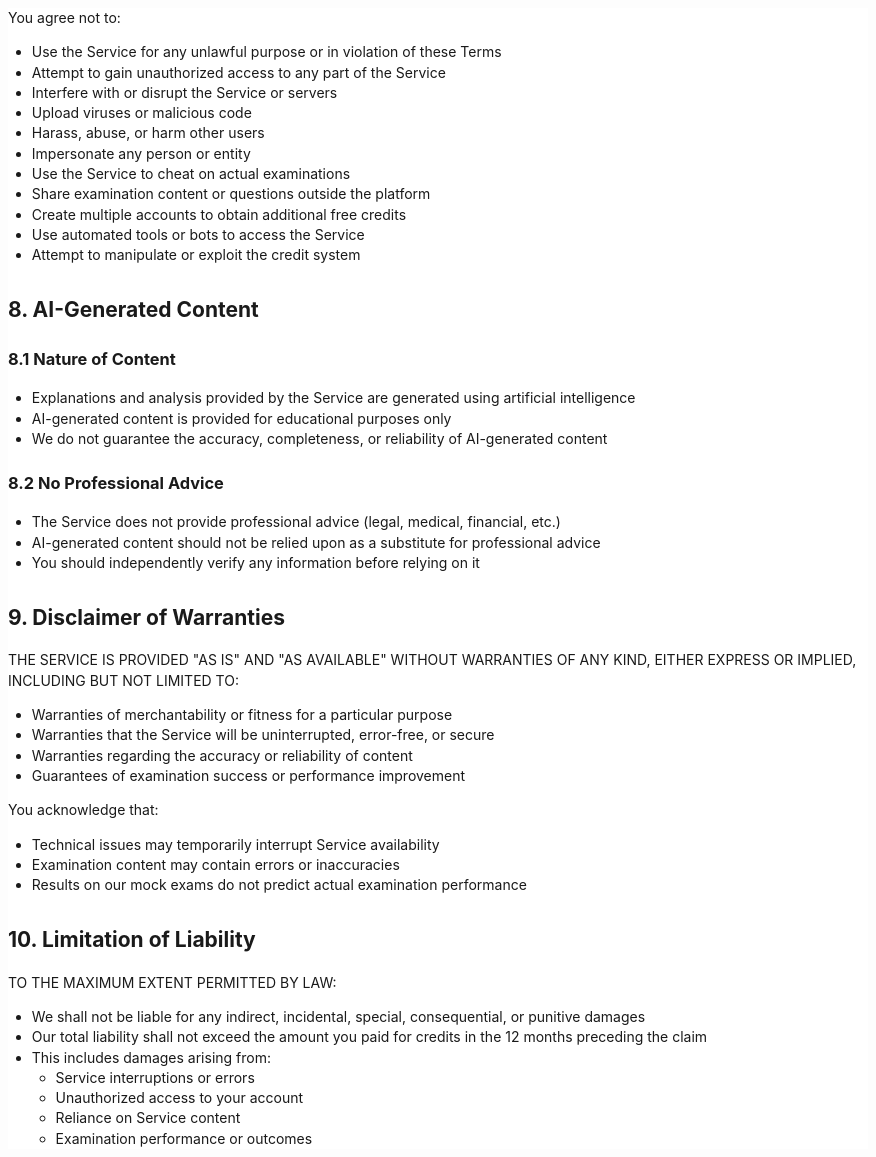 You agree not to:
- Use the Service for any unlawful purpose or in violation of these Terms
- Attempt to gain unauthorized access to any part of the Service
- Interfere with or disrupt the Service or servers
- Upload viruses or malicious code
- Harass, abuse, or harm other users
- Impersonate any person or entity
- Use the Service to cheat on actual examinations
- Share examination content or questions outside the platform
- Create multiple accounts to obtain additional free credits
- Use automated tools or bots to access the Service
- Attempt to manipulate or exploit the credit system

## 8. AI-Generated Content

### 8.1 Nature of Content
- Explanations and analysis provided by the Service are generated using artificial intelligence
- AI-generated content is provided for educational purposes only
- We do not guarantee the accuracy, completeness, or reliability of AI-generated content

### 8.2 No Professional Advice
- The Service does not provide professional advice (legal, medical, financial, etc.)
- AI-generated content should not be relied upon as a substitute for professional advice
- You should independently verify any information before relying on it

## 9. Disclaimer of Warranties

THE SERVICE IS PROVIDED "AS IS" AND "AS AVAILABLE" WITHOUT WARRANTIES OF ANY KIND, EITHER EXPRESS OR IMPLIED, INCLUDING BUT NOT LIMITED TO:
- Warranties of merchantability or fitness for a particular purpose
- Warranties that the Service will be uninterrupted, error-free, or secure
- Warranties regarding the accuracy or reliability of content
- Guarantees of examination success or performance improvement

You acknowledge that:
- Technical issues may temporarily interrupt Service availability
- Examination content may contain errors or inaccuracies
- Results on our mock exams do not predict actual examination performance

## 10. Limitation of Liability

TO THE MAXIMUM EXTENT PERMITTED BY LAW:
- We shall not be liable for any indirect, incidental, special, consequential, or punitive damages
- Our total liability shall not exceed the amount you paid for credits in the 12 months preceding the claim
- This includes damages arising from:
  - Service interruptions or errors
  - Unauthorized access to your account
  - Reliance on Service content
  - Examination performance or outcomes
